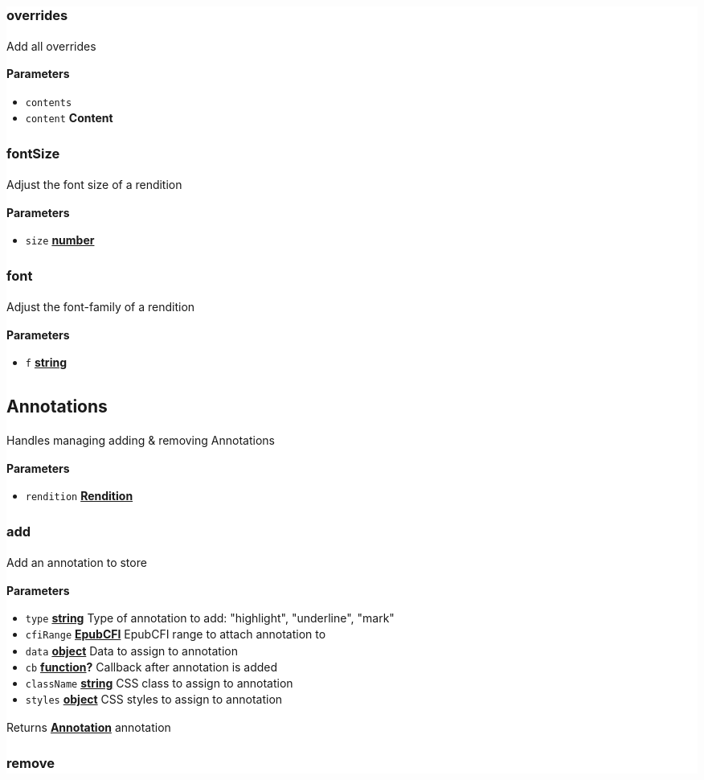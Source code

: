 ### overrides

Add all overrides

**Parameters**

- `contents`
- `content` **Content**

### fontSize

Adjust the font size of a rendition

**Parameters**

- `size` **[number](https://developer.mozilla.org/en-US/docs/Web/JavaScript/Reference/Global_Objects/Number)**

### font

Adjust the font-family of a rendition

**Parameters**

- `f` **[string](https://developer.mozilla.org/en-US/docs/Web/JavaScript/Reference/Global_Objects/String)**

## Annotations

Handles managing adding & removing Annotations

**Parameters**

- `rendition` **[Rendition](#rendition)**

### add

Add an annotation to store

**Parameters**

- `type` **[string](https://developer.mozilla.org/en-US/docs/Web/JavaScript/Reference/Global_Objects/String)** Type of annotation to add: "highlight", "underline", "mark"
- `cfiRange` **[EpubCFI](#epubcfi)** EpubCFI range to attach annotation to
- `data` **[object](https://developer.mozilla.org/en-US/docs/Web/JavaScript/Reference/Global_Objects/Object)** Data to assign to annotation
- `cb` **[function](https://developer.mozilla.org/en-US/docs/Web/JavaScript/Reference/Statements/function)?** Callback after annotation is added
- `className` **[string](https://developer.mozilla.org/en-US/docs/Web/JavaScript/Reference/Global_Objects/String)** CSS class to assign to annotation
- `styles` **[object](https://developer.mozilla.org/en-US/docs/Web/JavaScript/Reference/Global_Objects/Object)** CSS styles to assign to annotation

Returns **[Annotation](#annotation)** annotation

### remove
